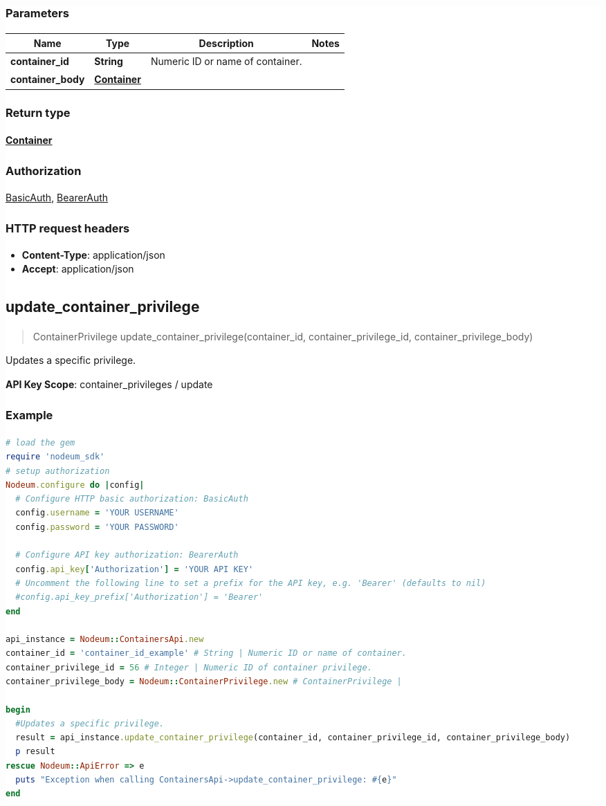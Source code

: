 ### Parameters


Name | Type | Description  | Notes
------------- | ------------- | ------------- | -------------
 **container_id** | **String**| Numeric ID or name of container. | 
 **container_body** | [**Container**](Container.md)|  | 

### Return type

[**Container**](Container.md)

### Authorization

[BasicAuth](../README.md#BasicAuth), [BearerAuth](../README.md#BearerAuth)

### HTTP request headers

- **Content-Type**: application/json
- **Accept**: application/json


## update_container_privilege

> ContainerPrivilege update_container_privilege(container_id, container_privilege_id, container_privilege_body)

Updates a specific privilege.

**API Key Scope**: container_privileges / update

### Example

```ruby
# load the gem
require 'nodeum_sdk'
# setup authorization
Nodeum.configure do |config|
  # Configure HTTP basic authorization: BasicAuth
  config.username = 'YOUR USERNAME'
  config.password = 'YOUR PASSWORD'

  # Configure API key authorization: BearerAuth
  config.api_key['Authorization'] = 'YOUR API KEY'
  # Uncomment the following line to set a prefix for the API key, e.g. 'Bearer' (defaults to nil)
  #config.api_key_prefix['Authorization'] = 'Bearer'
end

api_instance = Nodeum::ContainersApi.new
container_id = 'container_id_example' # String | Numeric ID or name of container.
container_privilege_id = 56 # Integer | Numeric ID of container privilege.
container_privilege_body = Nodeum::ContainerPrivilege.new # ContainerPrivilege | 

begin
  #Updates a specific privilege.
  result = api_instance.update_container_privilege(container_id, container_privilege_id, container_privilege_body)
  p result
rescue Nodeum::ApiError => e
  puts "Exception when calling ContainersApi->update_container_privilege: #{e}"
end
```
